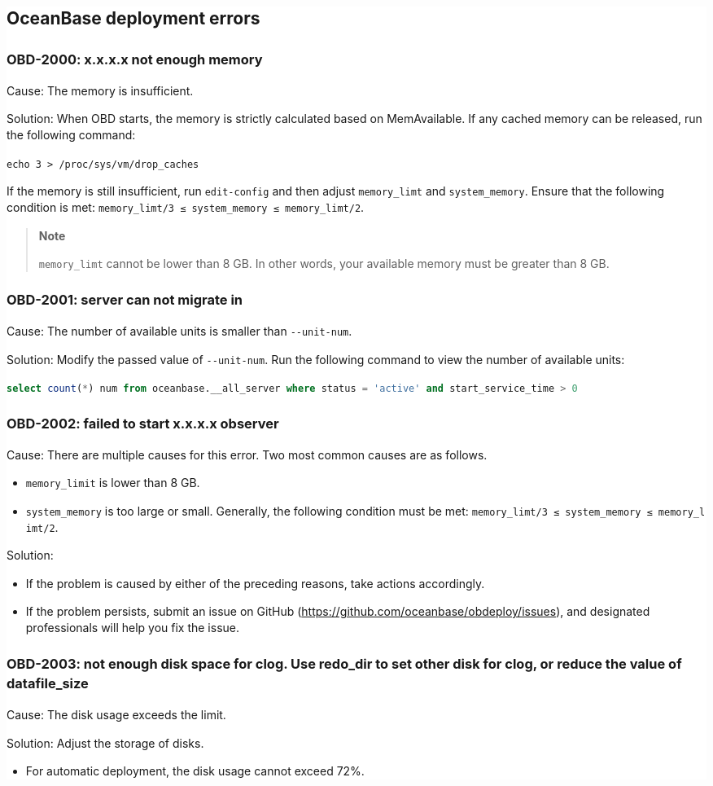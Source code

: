 ## OceanBase deployment errors

### OBD-2000: x.x.x.x not enough memory

Cause: The memory is insufficient.

Solution: When OBD starts, the memory is strictly calculated based on MemAvailable. If any cached memory can be released, run the following command:

```shell
echo 3 > /proc/sys/vm/drop_caches
```

If the memory is still insufficient, run `edit-config` and then adjust `memory_limt` and `system_memory`. Ensure that the following condition is met: `memory_limt/3 ≤ system_memory ≤ memory_limt/2`.

> **Note**
>
> `memory_limt` cannot be lower than 8 GB. In other words, your available memory must be greater than 8 GB.

### OBD-2001: server can not migrate in

Cause: The number of available units is smaller than `--unit-num`.

Solution: Modify the passed value of `--unit-num`. Run the following command to view the number of available units:

```sql
select count(*) num from oceanbase.__all_server where status = 'active' and start_service_time > 0
```

### OBD-2002: failed to start x.x.x.x observer

Cause: There are multiple causes for this error. Two most common causes are as follows.

- `memory_limit` is lower than 8 GB.

- `system_memory` is too large or small. Generally, the following condition must be met: `memory_limt/3 ≤ system_memory ≤ memory_limt/2`.

Solution:

- If the problem is caused by either of the preceding reasons, take actions accordingly.

- If the problem persists, submit an issue on GitHub (<https://github.com/oceanbase/obdeploy/issues>), and designated professionals will help you fix the issue.

### OBD-2003: not enough disk space for clog. Use redo_dir to set other disk for clog, or reduce the value of datafile_size

Cause: The disk usage exceeds the limit.

Solution: Adjust the storage of disks.

- For automatic deployment, the disk usage cannot exceed 72%.
  